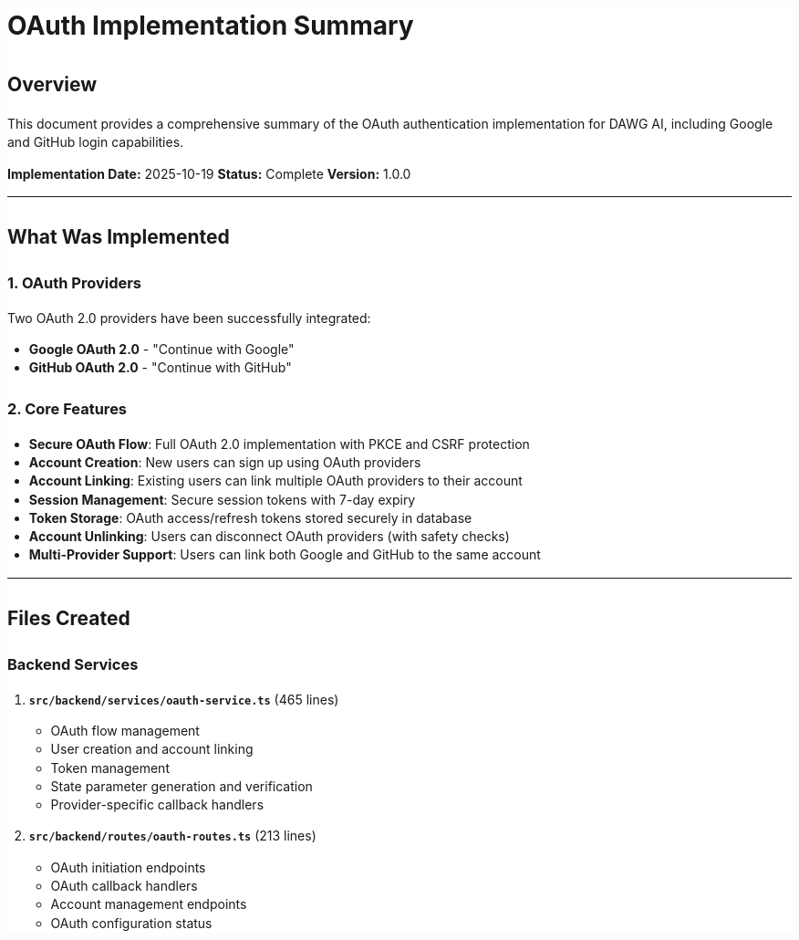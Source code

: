 # OAuth Implementation Summary

## Overview

This document provides a comprehensive summary of the OAuth authentication implementation for DAWG AI, including Google and GitHub login capabilities.

**Implementation Date:** 2025-10-19
**Status:** Complete
**Version:** 1.0.0

---

## What Was Implemented

### 1. OAuth Providers

Two OAuth 2.0 providers have been successfully integrated:

- **Google OAuth 2.0** - "Continue with Google"
- **GitHub OAuth 2.0** - "Continue with GitHub"

### 2. Core Features

- **Secure OAuth Flow**: Full OAuth 2.0 implementation with PKCE and CSRF protection
- **Account Creation**: New users can sign up using OAuth providers
- **Account Linking**: Existing users can link multiple OAuth providers to their account
- **Session Management**: Secure session tokens with 7-day expiry
- **Token Storage**: OAuth access/refresh tokens stored securely in database
- **Account Unlinking**: Users can disconnect OAuth providers (with safety checks)
- **Multi-Provider Support**: Users can link both Google and GitHub to the same account

---

## Files Created

### Backend Services

1. **`src/backend/services/oauth-service.ts`** (465 lines)
   - OAuth flow management
   - User creation and account linking
   - Token management
   - State parameter generation and verification
   - Provider-specific callback handlers

2. **`src/backend/routes/oauth-routes.ts`** (213 lines)
   - OAuth initiation endpoints
   - OAuth callback handlers
   - Account management endpoints
   - OAuth configuration status
